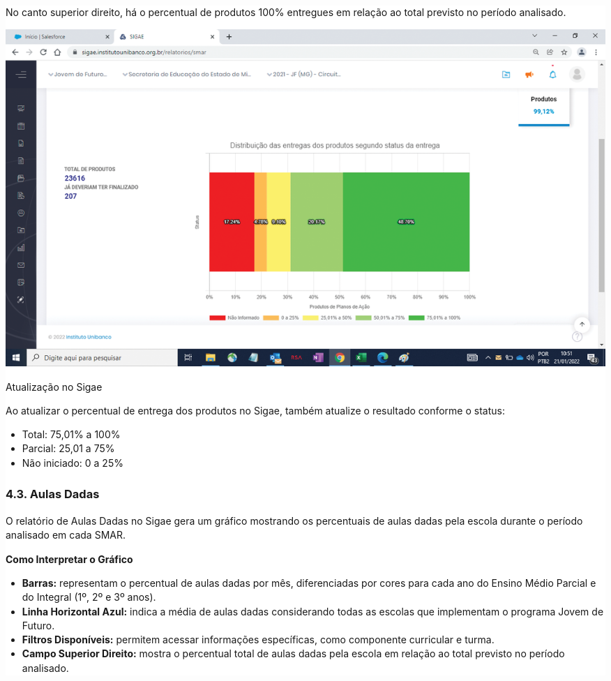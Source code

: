 No canto superior direito, há o percentual de produtos 100% entregues em relação ao total previsto no período analisado.

![Imagem 2 - Gráfico SMAR - Produtos](../assets/img/inspetores/02.png)

Atualização no Sigae

Ao atualizar o percentual de entrega dos produtos no Sigae, também atualize o resultado conforme o status:

-   Total: 75,01% a 100%
-   Parcial: 25,01 a 75%
-   Não iniciado: 0 a 25%

### 4.3. Aulas Dadas

O relatório de Aulas Dadas no Sigae gera um gráfico mostrando os percentuais de aulas dadas pela escola durante o período analisado em cada SMAR.

**Como Interpretar o Gráfico**

-   **Barras:** representam o percentual de aulas dadas por mês, diferenciadas por cores para cada ano do Ensino Médio Parcial e do Integral (1º, 2º e 3º anos).
-   **Linha Horizontal Azul:** indica a média de aulas dadas considerando todas as escolas que implementam o programa Jovem de Futuro.
-   **Filtros Disponíveis:** permitem acessar informações específicas, como componente curricular e turma.
-   **Campo Superior Direito:** mostra o percentual total de aulas dadas pela escola em relação ao total previsto no período analisado.
